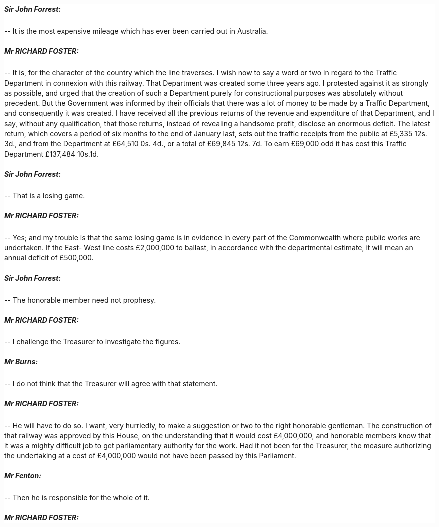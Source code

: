 ##### Sir John Forrest:

-- It is the most expensive mileage which has ever been carried out in Australia. 

##### Mr RICHARD FOSTER:

-- It is, for the character of the country which the line traverses. I wish now to say a word or two in regard to the Traffic Department in connexion with this railway. That Department was created some three years ago. I protested against it as strongly as possible, and urged that the creation of such a Department purely for constructional purposes was absolutely without precedent. But the Government was informed by their officials that there was a lot of money to be made by a Traffic Department, and consequently it was created. I have received all the previous returns of the revenue and expenditure of that Department, and I say, without any qualification, that those returns, instead of revealing a handsome profit, disclose an enormous deficit. The latest return, which covers a period of six months to the end of January last, sets out the traffic receipts from the public at £5,335 12s. 3d., and from the Department at £64,510 0s. 4d., or a total of £69,845 12s. 7d. To earn £69,000 odd it has cost this Traffic Department £137,484 10s.1d. 

##### Sir John Forrest:

-- That is a losing game. 

##### Mr RICHARD FOSTER:

-- Yes; and my trouble is that the same losing game is in evidence in every part of the Commonwealth where public works are undertaken. If the East- West line costs £2,000,000 to ballast, in accordance with the departmental estimate, it will mean an annual deficit of £500,000. 

##### Sir John Forrest:

-- The honorable member need not prophesy. 

##### Mr RICHARD FOSTER:

-- I challenge the Treasurer to investigate the figures. 

##### Mr Burns:

-- I do not think that the Treasurer will agree with that statement. 

##### Mr RICHARD FOSTER:

-- He will have to do so. I want, very hurriedly, to make a suggestion or two to the right honorable gentleman. The construction of that railway was approved by this House, on the understanding that it would cost £4,000,000, and honorable members know that it was a mighty difficult job to get parliamentary authority for the work. Had it not been for the Treasurer, the measure authorizing the undertaking at a cost of £4,000,000 would not have been passed by this Parliament. 

##### Mr Fenton:

-- Then he is responsible for the whole of it. 

##### Mr RICHARD FOSTER:
